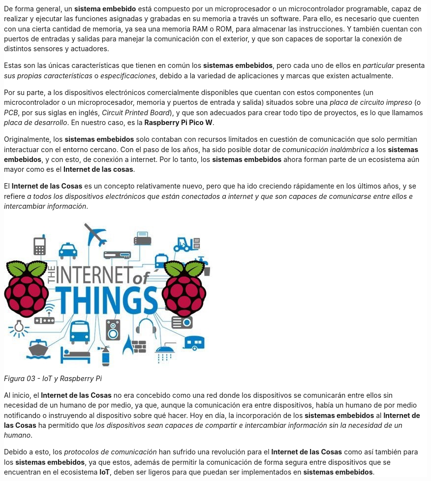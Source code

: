 De forma general, un **sistema embebido** está compuesto por un microprocesador o un microcontrolador programable, capaz de realizar y ejecutar las funciones asignadas y grabadas en su memoria a través un software. Para ello, es necesario que cuenten con una cierta cantidad de memoria, ya sea una memoria RAM o ROM, para almacenar las instrucciones. Y también cuentan con puertos de entradas y salidas para manejar la comunicación con el exterior, y que son capaces de soportar la conexión de distintos sensores y actuadores. 

Estas son las únicas características que tienen en común los **sistemas embebidos**, pero cada uno de ellos en *particular* presenta *sus propias características* o *especificaciones*, debido a la variedad de aplicaciones y marcas que existen actualmente.

Por su parte, a los dispositivos electrónicos comercialmente disponibles que cuentan con estos componentes (un microcontrolador o un microprocesador, memoria y puertos de entrada y salida) situados sobre una *placa de circuito impreso* (o *PCB*, por sus siglas en inglés, *Circuit Printed Board*), y que son adecuados para crear todo tipo de proyectos, es lo que llamamos *placa de desarrollo*. En nuestro caso, es la **Raspberry Pi Pico W**.

Originalmente, los **sistemas embebidos** solo contaban con recursos limitados en cuestión de comunicación que solo permitían interactuar con el entorno cercano. Con el paso de los años, ha sido posible dotar de *comunicación inalámbrica* a los **sistemas embebidos**, y con esto, de conexión a internet. Por lo tanto, los **sistemas embebidos** ahora forman parte de un ecosistema aún mayor como es el **Internet de las cosas**.

El **Internet de las Cosas** es un concepto relativamente nuevo, pero que ha ido creciendo rápidamente en los últimos años, y se refiere *a todos los dispositivos electrónicos que están conectados a internet y que son capaces de comunicarse entre ellos e intercambiar información*. 

![Figura 03 - IoT y Raspberry Pi](./images/Figura03-IoTyRaspberryPi.jpg)  
*Figura 03 - IoT y Raspberry Pi*

Al inicio, el **Internet de las Cosas** no era concebido como una red donde los dispositivos se comunicarán entre ellos sin necesidad de un humano de por medio, ya que, aunque la comunicación era entre dispositivos, había un humano de por medio notificando o instruyendo al dispositivo sobre qué hacer. Hoy en día, la incorporación de los **sistemas embebidos** al **Internet de las Cosas** ha permitido que *los dispositivos sean capaces de compartir e intercambiar información sin la necesidad de un humano*.

Debido a esto, los *protocolos de comunicación* han sufrido una revolución para el **Internet de las Cosas** como así también para los **sistemas embebidos**, ya que estos, además de permitir la comunicación de forma segura entre dispositivos que se encuentran en el ecosistema **IoT**, deben ser ligeros para que puedan ser implementados en **sistemas embebidos**.

